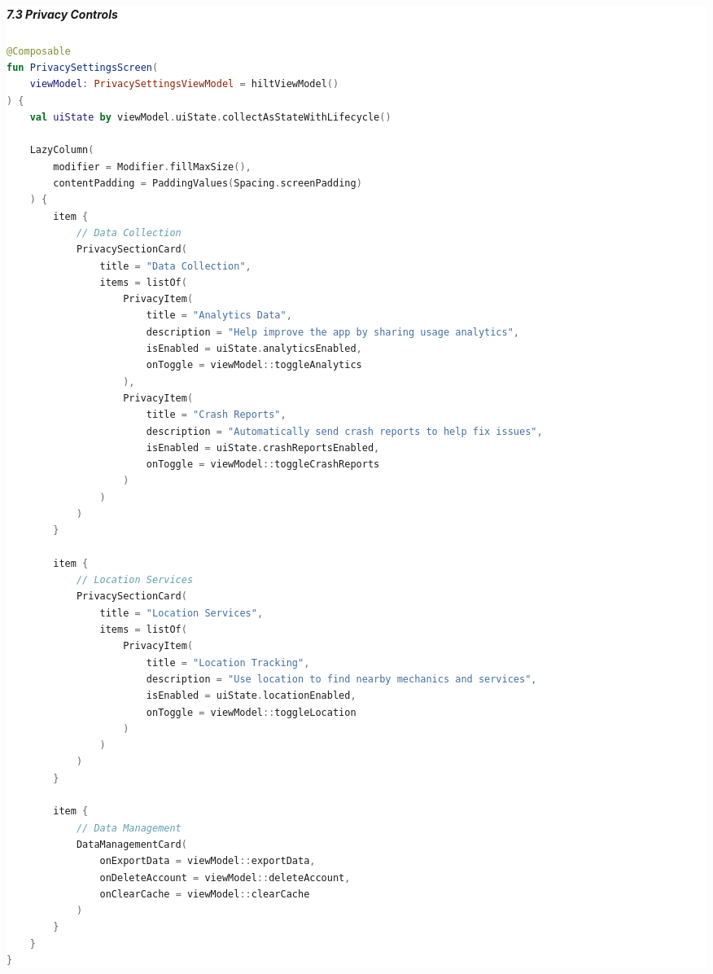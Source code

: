 ##### **7.3 Privacy Controls**
```kotlin
@Composable
fun PrivacySettingsScreen(
    viewModel: PrivacySettingsViewModel = hiltViewModel()
) {
    val uiState by viewModel.uiState.collectAsStateWithLifecycle()
    
    LazyColumn(
        modifier = Modifier.fillMaxSize(),
        contentPadding = PaddingValues(Spacing.screenPadding)
    ) {
        item {
            // Data Collection
            PrivacySectionCard(
                title = "Data Collection",
                items = listOf(
                    PrivacyItem(
                        title = "Analytics Data",
                        description = "Help improve the app by sharing usage analytics",
                        isEnabled = uiState.analyticsEnabled,
                        onToggle = viewModel::toggleAnalytics
                    ),
                    PrivacyItem(
                        title = "Crash Reports",
                        description = "Automatically send crash reports to help fix issues",
                        isEnabled = uiState.crashReportsEnabled,
                        onToggle = viewModel::toggleCrashReports
                    )
                )
            )
        }
        
        item {
            // Location Services
            PrivacySectionCard(
                title = "Location Services",
                items = listOf(
                    PrivacyItem(
                        title = "Location Tracking",
                        description = "Use location to find nearby mechanics and services",
                        isEnabled = uiState.locationEnabled,
                        onToggle = viewModel::toggleLocation
                    )
                )
            )
        }
        
        item {
            // Data Management
            DataManagementCard(
                onExportData = viewModel::exportData,
                onDeleteAccount = viewModel::deleteAccount,
                onClearCache = viewModel::clearCache
            )
        }
    }
}
```
